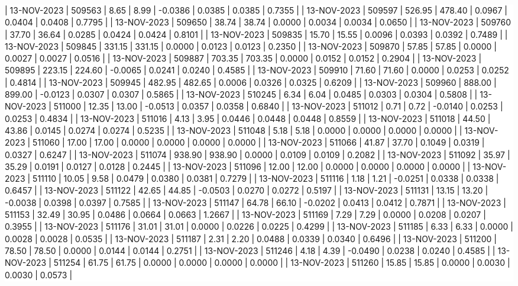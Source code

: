 | 13-NOV-2023 | 509563 | 8.65 | 8.99 | -0.0386 | 0.0385 | 0.0385 | 0.7355 |
| 13-NOV-2023 | 509597 | 526.95 | 478.40 | 0.0967 | 0.0404 | 0.0408 | 0.7795 |
| 13-NOV-2023 | 509650 | 38.74 | 38.74 | 0.0000 | 0.0034 | 0.0034 | 0.0650 |
| 13-NOV-2023 | 509760 | 37.70 | 36.64 | 0.0285 | 0.0424 | 0.0424 | 0.8101 |
| 13-NOV-2023 | 509835 | 15.70 | 15.55 | 0.0096 | 0.0393 | 0.0392 | 0.7489 |
| 13-NOV-2023 | 509845 | 331.15 | 331.15 | 0.0000 | 0.0123 | 0.0123 | 0.2350 |
| 13-NOV-2023 | 509870 | 57.85 | 57.85 | 0.0000 | 0.0027 | 0.0027 | 0.0516 |
| 13-NOV-2023 | 509887 | 703.35 | 703.35 | 0.0000 | 0.0152 | 0.0152 | 0.2904 |
| 13-NOV-2023 | 509895 | 223.15 | 224.60 | -0.0065 | 0.0241 | 0.0240 | 0.4585 |
| 13-NOV-2023 | 509910 | 71.60 | 71.60 | 0.0000 | 0.0253 | 0.0252 | 0.4814 |
| 13-NOV-2023 | 509945 | 482.95 | 482.65 | 0.0006 | 0.0326 | 0.0325 | 0.6209 |
| 13-NOV-2023 | 509960 | 888.00 | 899.00 | -0.0123 | 0.0307 | 0.0307 | 0.5865 |
| 13-NOV-2023 | 510245 | 6.34 | 6.04 | 0.0485 | 0.0303 | 0.0304 | 0.5808 |
| 13-NOV-2023 | 511000 | 12.35 | 13.00 | -0.0513 | 0.0357 | 0.0358 | 0.6840 |
| 13-NOV-2023 | 511012 | 0.71 | 0.72 | -0.0140 | 0.0253 | 0.0253 | 0.4834 |
| 13-NOV-2023 | 511016 | 4.13 | 3.95 | 0.0446 | 0.0448 | 0.0448 | 0.8559 |
| 13-NOV-2023 | 511018 | 44.50 | 43.86 | 0.0145 | 0.0274 | 0.0274 | 0.5235 |
| 13-NOV-2023 | 511048 | 5.18 | 5.18 | 0.0000 | 0.0000 | 0.0000 | 0.0000 |
| 13-NOV-2023 | 511060 | 17.00 | 17.00 | 0.0000 | 0.0000 | 0.0000 | 0.0000 |
| 13-NOV-2023 | 511066 | 41.87 | 37.70 | 0.1049 | 0.0319 | 0.0327 | 0.6247 |
| 13-NOV-2023 | 511074 | 938.90 | 938.90 | 0.0000 | 0.0109 | 0.0109 | 0.2082 |
| 13-NOV-2023 | 511092 | 35.97 | 35.29 | 0.0191 | 0.0127 | 0.0128 | 0.2445 |
| 13-NOV-2023 | 511096 | 12.00 | 12.00 | 0.0000 | 0.0000 | 0.0000 | 0.0000 |
| 13-NOV-2023 | 511110 | 10.05 | 9.58 | 0.0479 | 0.0380 | 0.0381 | 0.7279 |
| 13-NOV-2023 | 511116 | 1.18 | 1.21 | -0.0251 | 0.0338 | 0.0338 | 0.6457 |
| 13-NOV-2023 | 511122 | 42.65 | 44.85 | -0.0503 | 0.0270 | 0.0272 | 0.5197 |
| 13-NOV-2023 | 511131 | 13.15 | 13.20 | -0.0038 | 0.0398 | 0.0397 | 0.7585 |
| 13-NOV-2023 | 511147 | 64.78 | 66.10 | -0.0202 | 0.0413 | 0.0412 | 0.7871 |
| 13-NOV-2023 | 511153 | 32.49 | 30.95 | 0.0486 | 0.0664 | 0.0663 | 1.2667 |
| 13-NOV-2023 | 511169 | 7.29 | 7.29 | 0.0000 | 0.0208 | 0.0207 | 0.3955 |
| 13-NOV-2023 | 511176 | 31.01 | 31.01 | 0.0000 | 0.0226 | 0.0225 | 0.4299 |
| 13-NOV-2023 | 511185 | 6.33 | 6.33 | 0.0000 | 0.0028 | 0.0028 | 0.0535 |
| 13-NOV-2023 | 511187 | 2.31 | 2.20 | 0.0488 | 0.0339 | 0.0340 | 0.6496 |
| 13-NOV-2023 | 511200 | 78.50 | 78.50 | 0.0000 | 0.0144 | 0.0144 | 0.2751 |
| 13-NOV-2023 | 511246 | 4.18 | 4.39 | -0.0490 | 0.0238 | 0.0240 | 0.4585 |
| 13-NOV-2023 | 511254 | 61.75 | 61.75 | 0.0000 | 0.0000 | 0.0000 | 0.0000 |
| 13-NOV-2023 | 511260 | 15.85 | 15.85 | 0.0000 | 0.0030 | 0.0030 | 0.0573 |